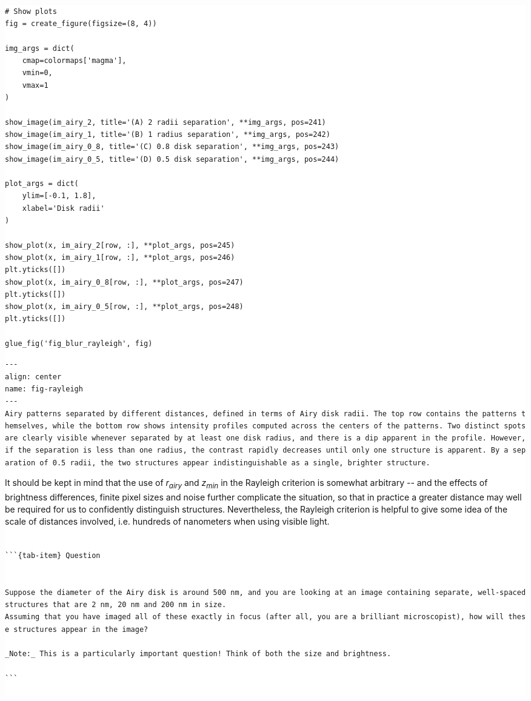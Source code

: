```{code-cell} ipython3
# Show plots
fig = create_figure(figsize=(8, 4))

img_args = dict(
    cmap=colormaps['magma'],
    vmin=0,
    vmax=1
)

show_image(im_airy_2, title='(A) 2 radii separation', **img_args, pos=241)
show_image(im_airy_1, title='(B) 1 radius separation', **img_args, pos=242)
show_image(im_airy_0_8, title='(C) 0.8 disk separation', **img_args, pos=243)
show_image(im_airy_0_5, title='(D) 0.5 disk separation', **img_args, pos=244)

plot_args = dict(
    ylim=[-0.1, 1.8],
    xlabel='Disk radii'
)

show_plot(x, im_airy_2[row, :], **plot_args, pos=245)
show_plot(x, im_airy_1[row, :], **plot_args, pos=246)
plt.yticks([])
show_plot(x, im_airy_0_8[row, :], **plot_args, pos=247)
plt.yticks([])
show_plot(x, im_airy_0_5[row, :], **plot_args, pos=248)
plt.yticks([])

glue_fig('fig_blur_rayleigh', fig)
```

```{glue:figure} fig_blur_rayleigh
---
align: center
name: fig-rayleigh
---
Airy patterns separated by different distances, defined in terms of Airy disk radii. The top row contains the patterns themselves, while the bottom row shows intensity profiles computed across the centers of the patterns. Two distinct spots are clearly visible whenever separated by at least one disk radius, and there is a dip apparent in the profile. However, if the separation is less than one radius, the contrast rapidly decreases until only one structure is apparent. By a separation of 0.5 radii, the two structures appear indistinguishable as a single, brighter structure.
```


It should be kept in mind that the use of $r_{airy}$ and $z_{min}$ in the Rayleigh criterion is somewhat arbitrary -- and the effects of brightness differences, finite pixel sizes and noise further complicate the situation, so that in practice a greater distance may well be required for us to confidently distinguish structures. Nevertheless, the Rayleigh criterion is helpful to give some idea of the scale of distances involved, i.e.
hundreds of nanometers when using visible light.

````{tab-set}

```{tab-item} Question


Suppose the diameter of the Airy disk is around 500 nm, and you are looking at an image containing separate, well-spaced structures that are 2 nm, 20 nm and 200 nm in size.
Assuming that you have imaged all of these exactly in focus (after all, you are a brilliant microscopist), how will these structures appear in the image?

_Note:_ This is a particularly important question! Think of both the size and brightness.

```


````

[^fn_1]: Note that this is the _limit_ of the Airy disk size, and assumes that the system is free of any aberrations.